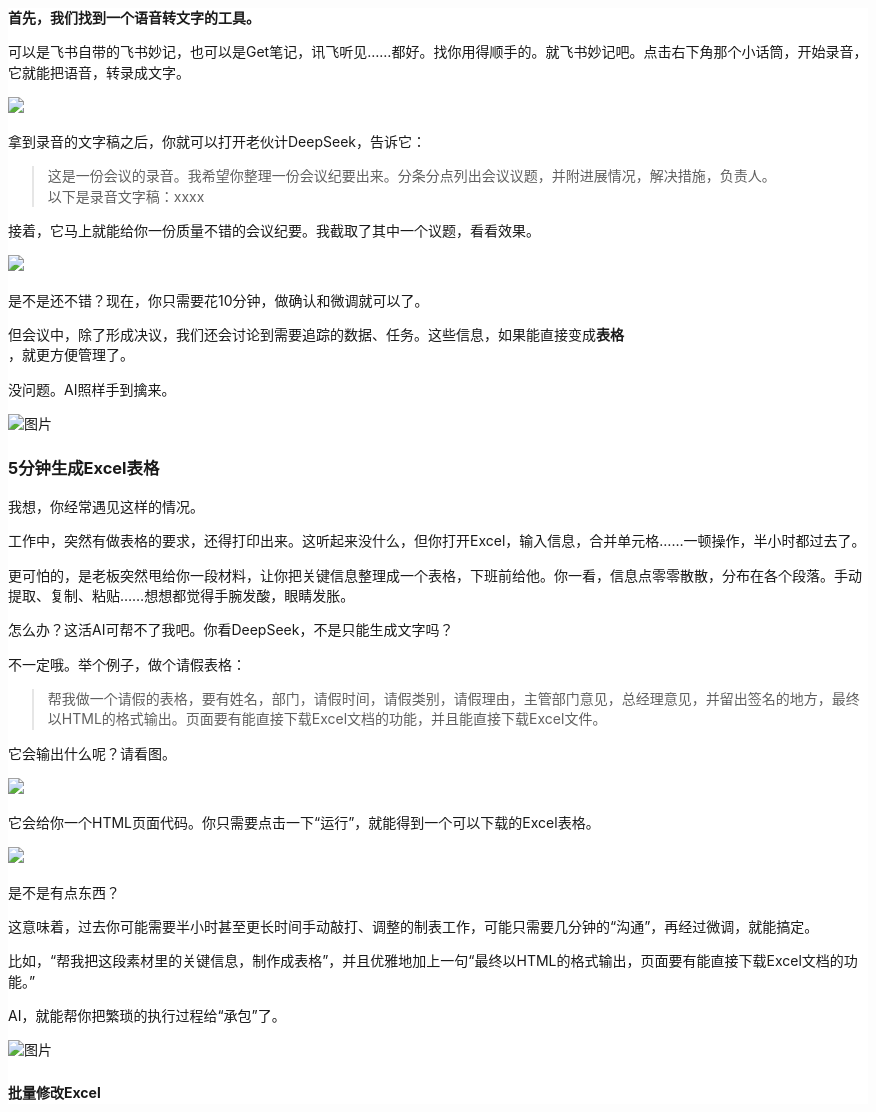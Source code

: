 **首先，我们找到一个语音转文字的工具。**  
  
可以是飞书自带的飞书妙记，也可以是Get笔记，讯飞听见……都好。找你用得顺手的。就飞书妙记吧。点击右下角那个小话筒，开始录音，它就能把语音，转录成文字。  
  
![](https://ai.programnotes.cn/img/ai/790567fe91e0835d9f5162b70ce83875.png)  
  
拿到录音的文字稿之后，你就可以打开老伙计DeepSeek，告诉它：  
> 这是一份会议的录音。我希望你整理一份会议纪要出来。分条分点列出会议议题，并附进展情况，解决措施，负责人。  
> 以下是录音文字稿：xxxx  
  
  
接着，它马上就能给你一份质量不错的会议纪要。我截取了其中一个议题，看看效果。  
  
![](https://ai.programnotes.cn/img/ai/817b23e43590f4dbb801e920edb53c91.png)  
  
是不是还不错？现在，你只需要花10分钟，做确认和微调就可以了。  
  
但会议中，除了形成决议，我们还会讨论到需要追踪的数据、任务。这些信息，如果能直接变成**表格**  
，就更方便管理了。  
  
没问题。AI照样手到擒来。  
  
![图片](https://ai.programnotes.cn/img/ai/3f46c4d81f743f36bb7cea7b4336dacb.other)  
### 5分钟生成Excel表格  
  
我想，你经常遇见这样的情况。  
  
工作中，突然有做表格的要求，还得打印出来。这听起来没什么，但你打开Excel，输入信息，合并单元格……一顿操作，半小时都过去了。  
  
更可怕的，是老板突然甩给你一段材料，让你把关键信息整理成一个表格，下班前给他。你一看，信息点零零散散，分布在各个段落。手动提取、复制、粘贴……想想都觉得手腕发酸，眼睛发胀。  
  
怎么办？这活AI可帮不了我吧。你看DeepSeek，不是只能生成文字吗？  
  
不一定哦。举个例子，做个请假表格：  
> 帮我做一个请假的表格，要有姓名，部门，请假时间，请假类别，请假理由，主管部门意见，总经理意见，并留出签名的地方，最终以HTML的格式输出。页面要有能直接下载Excel文档的功能，并且能直接下载Excel文件。  
  
  
它会输出什么呢？请看图。  
  
![](https://ai.programnotes.cn/img/ai/6098f2d3493a0d57936d6e0bac8c6d0e.png)  
  
它会给你一个HTML页面代码。你只需要点击一下“运行”，就能得到一个可以下载的Excel表格。  
  
![](https://ai.programnotes.cn/img/ai/3f771f111253f788d4534a4af6580118.png)  
  
是不是有点东西？  
  
这意味着，过去你可能需要半小时甚至更长时间手动敲打、调整的制表工作，可能只需要几分钟的“沟通”，再经过微调，就能搞定。  
  
比如，“帮我把这段素材里的关键信息，制作成表格”，并且优雅地加上一句“最终以HTML的格式输出，页面要有能直接下载Excel文档的功能。”  
  
AI，就能帮你把繁琐的执行过程给“承包”了。  
  
![图片](https://ai.programnotes.cn/img/ai/3f46c4d81f743f36bb7cea7b4336dacb.other)  
###   
  
**批量修改Excel**  
  
